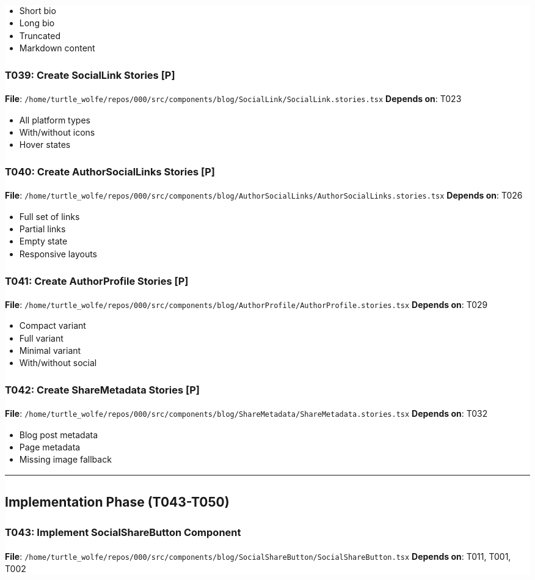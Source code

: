 - Short bio
- Long bio
- Truncated
- Markdown content

### T039: Create SocialLink Stories [P]

**File**: `/home/turtle_wolfe/repos/000/src/components/blog/SocialLink/SocialLink.stories.tsx`
**Depends on**: T023

- All platform types
- With/without icons
- Hover states

### T040: Create AuthorSocialLinks Stories [P]

**File**: `/home/turtle_wolfe/repos/000/src/components/blog/AuthorSocialLinks/AuthorSocialLinks.stories.tsx`
**Depends on**: T026

- Full set of links
- Partial links
- Empty state
- Responsive layouts

### T041: Create AuthorProfile Stories [P]

**File**: `/home/turtle_wolfe/repos/000/src/components/blog/AuthorProfile/AuthorProfile.stories.tsx`
**Depends on**: T029

- Compact variant
- Full variant
- Minimal variant
- With/without social

### T042: Create ShareMetadata Stories [P]

**File**: `/home/turtle_wolfe/repos/000/src/components/blog/ShareMetadata/ShareMetadata.stories.tsx`
**Depends on**: T032

- Blog post metadata
- Page metadata
- Missing image fallback

---

## Implementation Phase (T043-T050)

### T043: Implement SocialShareButton Component

**File**: `/home/turtle_wolfe/repos/000/src/components/blog/SocialShareButton/SocialShareButton.tsx`
**Depends on**: T011, T001, T002
